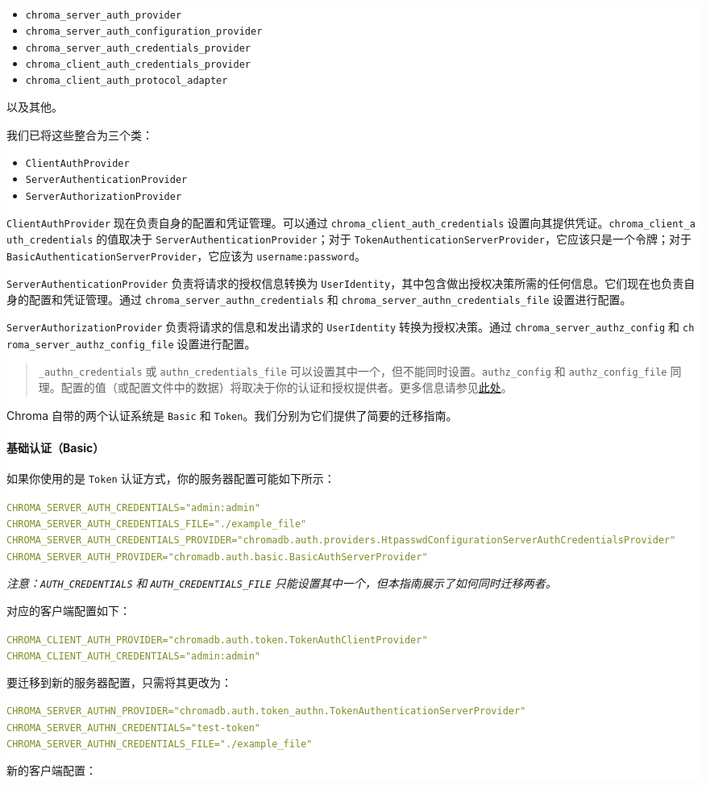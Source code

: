 - `chroma_server_auth_provider`
- `chroma_server_auth_configuration_provider`
- `chroma_server_auth_credentials_provider`
- `chroma_client_auth_credentials_provider`
- `chroma_client_auth_protocol_adapter`

以及其他。

我们已将这些整合为三个类：

- `ClientAuthProvider`
- `ServerAuthenticationProvider`
- `ServerAuthorizationProvider`

`ClientAuthProvider` 现在负责自身的配置和凭证管理。可以通过 `chroma_client_auth_credentials` 设置向其提供凭证。`chroma_client_auth_credentials` 的值取决于 `ServerAuthenticationProvider`；对于 `TokenAuthenticationServerProvider`，它应该只是一个令牌；对于 `BasicAuthenticationServerProvider`，它应该为 `username:password`。

`ServerAuthenticationProvider` 负责将请求的授权信息转换为 `UserIdentity`，其中包含做出授权决策所需的任何信息。它们现在也负责自身的配置和凭证管理。通过 `chroma_server_authn_credentials` 和 `chroma_server_authn_credentials_file` 设置进行配置。

`ServerAuthorizationProvider` 负责将请求的信息和发出请求的 `UserIdentity` 转换为授权决策。通过 `chroma_server_authz_config` 和 `chroma_server_authz_config_file` 设置进行配置。

> `_authn_credentials` 或 `authn_credentials_file` 可以设置其中一个，但不能同时设置。`authz_config` 和 `authz_config_file` 同理。配置的值（或配置文件中的数据）将取决于你的认证和授权提供者。更多信息请参见[此处](https://github.com/chroma-core/chroma/tree/main/examples/basic_functionality/authz)。

Chroma 自带的两个认证系统是 `Basic` 和 `Token`。我们分别为它们提供了简要的迁移指南。

#### 基础认证（Basic）

如果你使用的是 `Token` 认证方式，你的服务器配置可能如下所示：

```yaml
CHROMA_SERVER_AUTH_CREDENTIALS="admin:admin"
CHROMA_SERVER_AUTH_CREDENTIALS_FILE="./example_file"
CHROMA_SERVER_AUTH_CREDENTIALS_PROVIDER="chromadb.auth.providers.HtpasswdConfigurationServerAuthCredentialsProvider"
CHROMA_SERVER_AUTH_PROVIDER="chromadb.auth.basic.BasicAuthServerProvider"
```

_注意：`AUTH_CREDENTIALS` 和 `AUTH_CREDENTIALS_FILE` 只能设置其中一个，但本指南展示了如何同时迁移两者。_

对应的客户端配置如下：

```yaml
CHROMA_CLIENT_AUTH_PROVIDER="chromadb.auth.token.TokenAuthClientProvider"
CHROMA_CLIENT_AUTH_CREDENTIALS="admin:admin"
```

要迁移到新的服务器配置，只需将其更改为：

```yaml
CHROMA_SERVER_AUTHN_PROVIDER="chromadb.auth.token_authn.TokenAuthenticationServerProvider"
CHROMA_SERVER_AUTHN_CREDENTIALS="test-token"
CHROMA_SERVER_AUTHN_CREDENTIALS_FILE="./example_file"
```

新的客户端配置：

